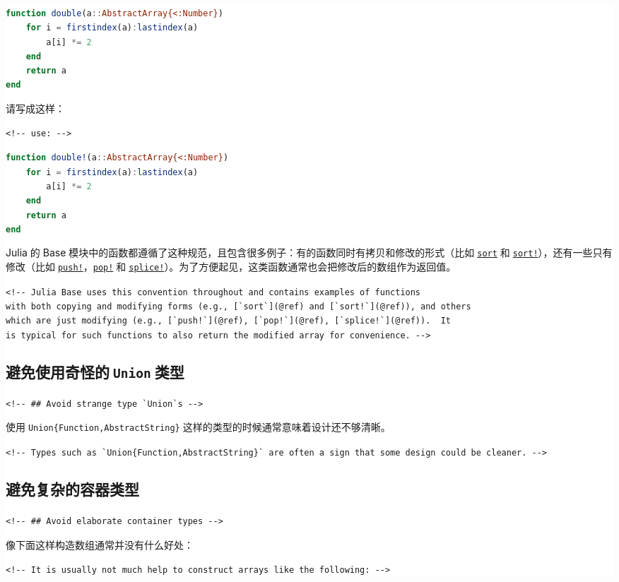 ```julia
function double(a::AbstractArray{<:Number})
    for i = firstindex(a):lastindex(a)
        a[i] *= 2
    end
    return a
end
```

请写成这样：

```@raw html
<!-- use: -->
```

```julia
function double!(a::AbstractArray{<:Number})
    for i = firstindex(a):lastindex(a)
        a[i] *= 2
    end
    return a
end
```

Julia 的 Base 模块中的函数都遵循了这种规范，且包含很多例子：有的函数同时有拷贝和修改的形式（比如 [`sort`](@ref) 和 [`sort!`](@ref)），还有一些只有修改（比如 [`push!`](@ref)，[`pop!`](@ref) 和 [`splice!`](@ref)）。为了方便起见，这类函数通常也会把修改后的数组作为返回值。

```@raw html
<!-- Julia Base uses this convention throughout and contains examples of functions
with both copying and modifying forms (e.g., [`sort`](@ref) and [`sort!`](@ref)), and others
which are just modifying (e.g., [`push!`](@ref), [`pop!`](@ref), [`splice!`](@ref)).  It
is typical for such functions to also return the modified array for convenience. -->
```

## 避免使用奇怪的 `Union` 类型

```@raw html
<!-- ## Avoid strange type `Union`s -->
```

使用 `Union{Function,AbstractString}` 这样的类型的时候通常意味着设计还不够清晰。

```@raw html
<!-- Types such as `Union{Function,AbstractString}` are often a sign that some design could be cleaner. -->
```

## 避免复杂的容器类型

```@raw html
<!-- ## Avoid elaborate container types -->
```

像下面这样构造数组通常并没有什么好处：

```@raw html
<!-- It is usually not much help to construct arrays like the following: -->
```
